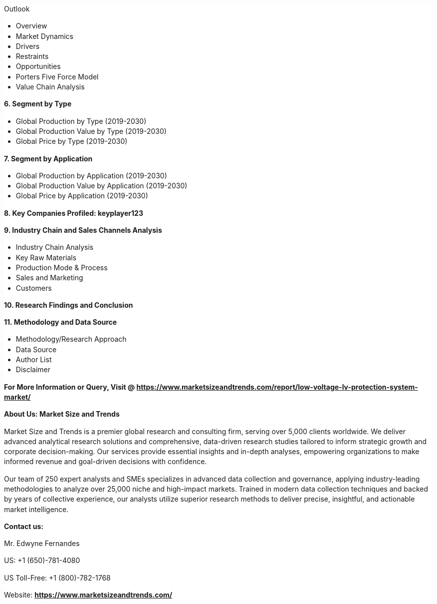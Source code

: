 Outlook</strong></p><ul><li>Overview</li><li>Market Dynamics</li><li>Drivers</li><li>Restraints</li><li>Opportunities</li><li>Porters Five Force Model</li><li>Value Chain Analysis&nbsp;</li></ul><p><strong>6. Segment by Type</strong></p><ul><li>Global Production by Type (2019-2030)</li><li>Global Production Value by Type (2019-2030)</li><li>Global Price by Type (2019-2030)</li></ul><p><strong>7. Segment by Application</strong></p><ul><li>Global Production by Application (2019-2030)</li><li>Global Production Value by Application (2019-2030)</li><li>Global Price by Application (2019-2030)</li></ul><p><strong>8. Key Companies Profiled: keyplayer123</strong></p><p><strong>9. Industry Chain and Sales Channels Analysis</strong></p><ul><li>Industry Chain Analysis</li><li>Key Raw Materials</li><li>Production Mode &amp; Process</li><li>Sales and Marketing</li><li>Customers</li></ul><p><strong>10. Research Findings and Conclusion</strong></p><p><strong>11. Methodology and Data Source</strong></p><ul><li>Methodology/Research Approach</li><li>Data Source</li><li>Author List</li><li>Disclaimer</li></ul></p><p><strong>For More Information or Query, Visit @ <a href="https://www.marketsizeandtrends.com/report/low-voltage-lv-protection-system-market/">https://www.marketsizeandtrends.com/report/low-voltage-lv-protection-system-market/</a></strong></p><p><strong>About Us: Market Size and Trends</strong></p><p>Market Size and Trends is a premier global research and consulting firm, serving over 5,000 clients worldwide. We deliver advanced analytical research solutions and comprehensive, data-driven research studies tailored to inform strategic growth and corporate decision-making. Our services provide essential insights and in-depth analyses, empowering organizations to make informed revenue and goal-driven decisions with confidence.</p><p>Our team of 250 expert analysts and SMEs specializes in advanced data collection and governance, applying industry-leading methodologies to analyze over 25,000 niche and high-impact markets. Trained in modern data collection techniques and backed by years of collective experience, our analysts utilize superior research methods to deliver precise, insightful, and actionable market intelligence.</p><p><strong>Contact us:</strong></p><p>Mr. Edwyne Fernandes</p><p>US: +1 (650)-781-4080</p><p>US Toll-Free: +1 (800)-782-1768</p><p>Website: <strong><a href="https://www.marketsizeandtrends.com/">https://www.marketsizeandtrends.com/</a></strong></p>
